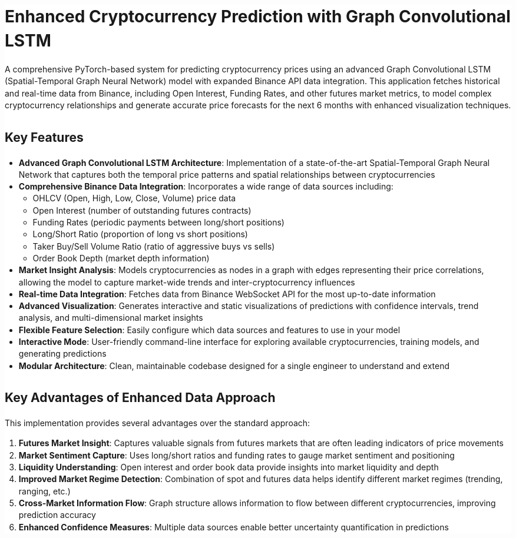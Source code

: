 # Enhanced Cryptocurrency Prediction with Graph Convolutional LSTM

A comprehensive PyTorch-based system for predicting cryptocurrency prices using an advanced Graph Convolutional LSTM (Spatial-Temporal Graph Neural Network) model with expanded Binance API data integration. This application fetches historical and real-time data from Binance, including Open Interest, Funding Rates, and other futures market metrics, to model complex cryptocurrency relationships and generate accurate price forecasts for the next 6 months with enhanced visualization techniques.

## Key Features

- **Advanced Graph Convolutional LSTM Architecture**: Implementation of a state-of-the-art Spatial-Temporal Graph Neural Network that captures both the temporal price patterns and spatial relationships between cryptocurrencies
- **Comprehensive Binance Data Integration**: Incorporates a wide range of data sources including:
  - OHLCV (Open, High, Low, Close, Volume) price data
  - Open Interest (number of outstanding futures contracts)
  - Funding Rates (periodic payments between long/short positions)
  - Long/Short Ratio (proportion of long vs short positions)
  - Taker Buy/Sell Volume Ratio (ratio of aggressive buys vs sells)
  - Order Book Depth (market depth information)
- **Market Insight Analysis**: Models cryptocurrencies as nodes in a graph with edges representing their price correlations, allowing the model to capture market-wide trends and inter-cryptocurrency influences
- **Real-time Data Integration**: Fetches data from Binance WebSocket API for the most up-to-date information
- **Advanced Visualization**: Generates interactive and static visualizations of predictions with confidence intervals, trend analysis, and multi-dimensional market insights
- **Flexible Feature Selection**: Easily configure which data sources and features to use in your model
- **Interactive Mode**: User-friendly command-line interface for exploring available cryptocurrencies, training models, and generating predictions
- **Modular Architecture**: Clean, maintainable codebase designed for a single engineer to understand and extend

## Key Advantages of Enhanced Data Approach

This implementation provides several advantages over the standard approach:

1. **Futures Market Insight**: Captures valuable signals from futures markets that are often leading indicators of price movements
2. **Market Sentiment Capture**: Uses long/short ratios and funding rates to gauge market sentiment and positioning
3. **Liquidity Understanding**: Open interest and order book data provide insights into market liquidity and depth
4. **Improved Market Regime Detection**: Combination of spot and futures data helps identify different market regimes (trending, ranging, etc.)
5. **Cross-Market Information Flow**: Graph structure allows information to flow between different cryptocurrencies, improving prediction accuracy
6. **Enhanced Confidence Measures**: Multiple data sources enable better uncertainty quantification in predictions
